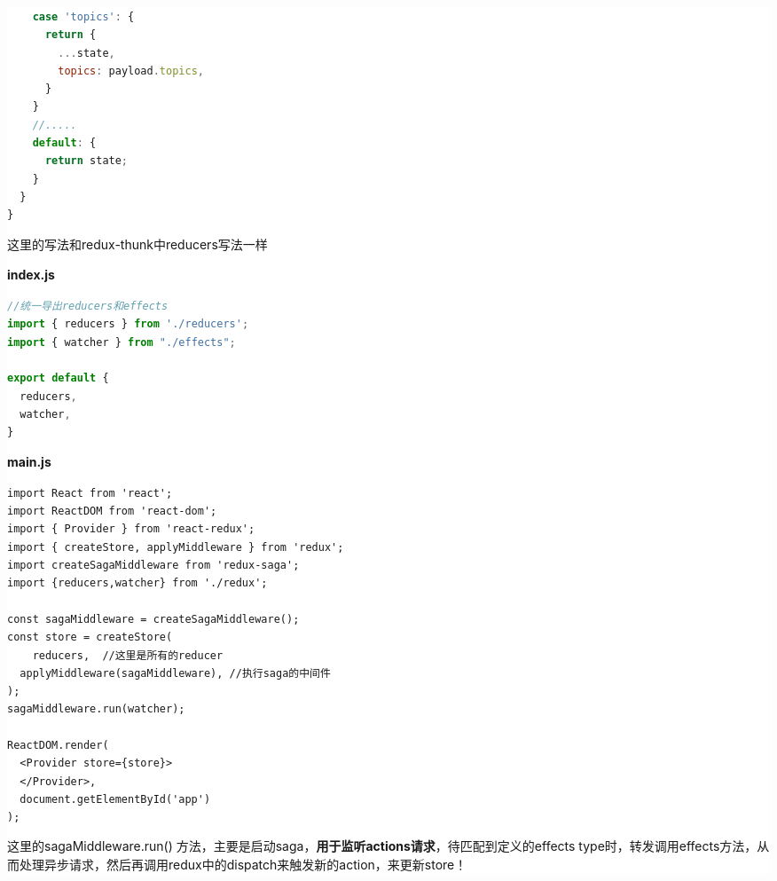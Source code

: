```javascript
    case 'topics': {
      return {
        ...state,
        topics: payload.topics,
      }
    }
    //.....
    default: {
      return state;
    }
  }
}
```
这里的写法和redux-thunk中reducers写法一样

**index.js**

```javascript
//统一导出reducers和effects
import { reducers } from './reducers'; 
import { watcher } from "./effects";

export default {
  reducers,
  watcher,
}
```
**main.js**

```javascript{8,9,10,11,12,13}
import React from 'react';
import ReactDOM from 'react-dom';
import { Provider } from 'react-redux';
import { createStore, applyMiddleware } from 'redux';
import createSagaMiddleware from 'redux-saga';
import {reducers,watcher} from './redux';

const sagaMiddleware = createSagaMiddleware();
const store = createStore(
    reducers,  //这里是所有的reducer
  applyMiddleware(sagaMiddleware), //执行saga的中间件
);
sagaMiddleware.run(watcher); 

ReactDOM.render(
  <Provider store={store}>
  </Provider>,
  document.getElementById('app')
);
```
这里的sagaMiddleware.run() 方法，主要是启动saga，**用于监听actions请求**，待匹配到定义的effects type时，转发调用effects方法，从而处理异步请求，然后再调用redux中的dispatch来触发新的action，来更新store！
